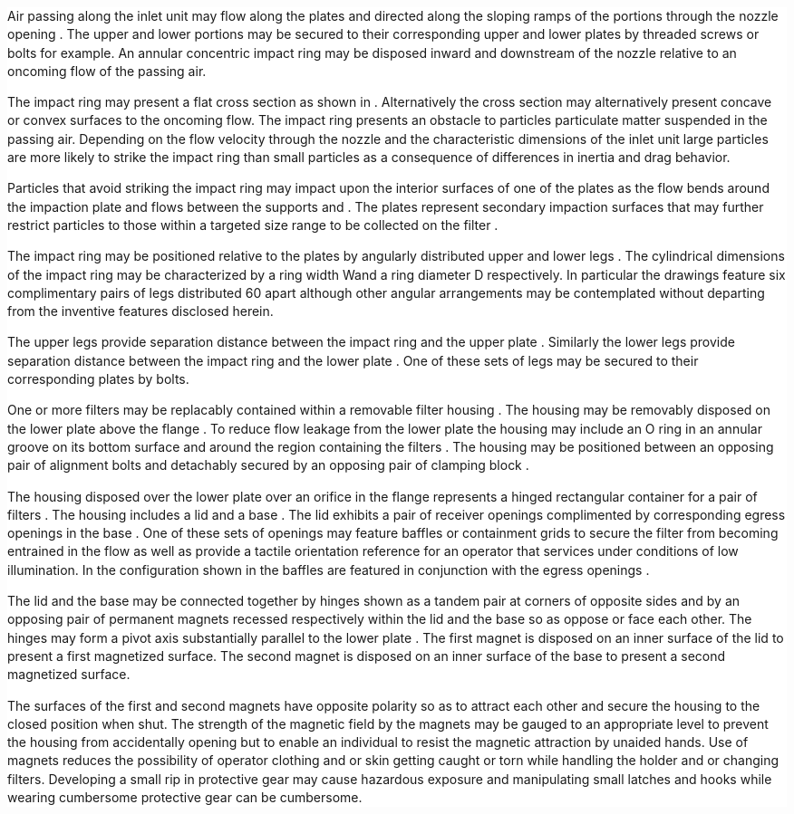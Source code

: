 Air passing along the inlet unit may flow along the plates and directed along the sloping ramps of the portions through the nozzle opening . The upper and lower portions may be secured to their corresponding upper and lower plates by threaded screws or bolts for example. An annular concentric impact ring may be disposed inward and downstream of the nozzle relative to an oncoming flow of the passing air.

The impact ring may present a flat cross section as shown in . Alternatively the cross section may alternatively present concave or convex surfaces to the oncoming flow. The impact ring presents an obstacle to particles particulate matter suspended in the passing air. Depending on the flow velocity through the nozzle and the characteristic dimensions of the inlet unit large particles are more likely to strike the impact ring than small particles as a consequence of differences in inertia and drag behavior.

Particles that avoid striking the impact ring may impact upon the interior surfaces of one of the plates as the flow bends around the impaction plate and flows between the supports and . The plates represent secondary impaction surfaces that may further restrict particles to those within a targeted size range to be collected on the filter .

The impact ring may be positioned relative to the plates by angularly distributed upper and lower legs . The cylindrical dimensions of the impact ring may be characterized by a ring width Wand a ring diameter D respectively. In particular the drawings feature six complimentary pairs of legs distributed 60 apart although other angular arrangements may be contemplated without departing from the inventive features disclosed herein.

The upper legs provide separation distance between the impact ring and the upper plate . Similarly the lower legs provide separation distance between the impact ring and the lower plate . One of these sets of legs may be secured to their corresponding plates by bolts.

One or more filters may be replacably contained within a removable filter housing . The housing may be removably disposed on the lower plate above the flange . To reduce flow leakage from the lower plate the housing may include an O ring in an annular groove on its bottom surface and around the region containing the filters . The housing may be positioned between an opposing pair of alignment bolts and detachably secured by an opposing pair of clamping block .

The housing disposed over the lower plate over an orifice in the flange represents a hinged rectangular container for a pair of filters . The housing includes a lid and a base . The lid exhibits a pair of receiver openings complimented by corresponding egress openings in the base . One of these sets of openings may feature baffles or containment grids to secure the filter from becoming entrained in the flow as well as provide a tactile orientation reference for an operator that services under conditions of low illumination. In the configuration shown in the baffles are featured in conjunction with the egress openings .

The lid and the base may be connected together by hinges shown as a tandem pair at corners of opposite sides and by an opposing pair of permanent magnets recessed respectively within the lid and the base so as oppose or face each other. The hinges may form a pivot axis substantially parallel to the lower plate . The first magnet is disposed on an inner surface of the lid to present a first magnetized surface. The second magnet is disposed on an inner surface of the base to present a second magnetized surface.

The surfaces of the first and second magnets have opposite polarity so as to attract each other and secure the housing to the closed position when shut. The strength of the magnetic field by the magnets may be gauged to an appropriate level to prevent the housing from accidentally opening but to enable an individual to resist the magnetic attraction by unaided hands. Use of magnets reduces the possibility of operator clothing and or skin getting caught or torn while handling the holder and or changing filters. Developing a small rip in protective gear may cause hazardous exposure and manipulating small latches and hooks while wearing cumbersome protective gear can be cumbersome.
